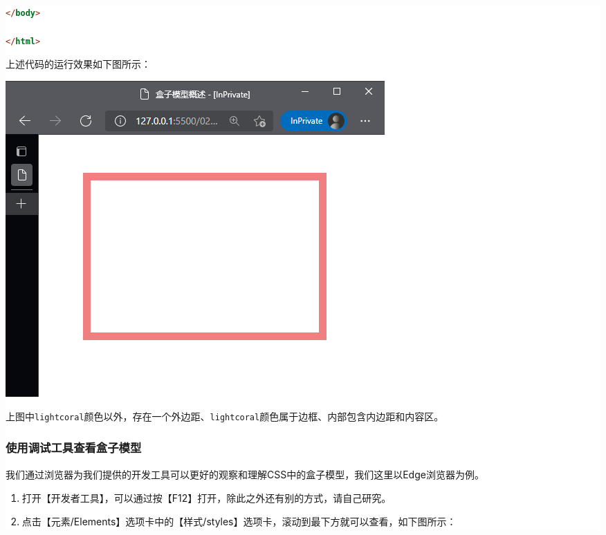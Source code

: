 ```html
</body>

</html>
```


上述代码的运行效果如下图所示：

![](image/02_%E7%9B%92%E5%AD%90%E6%A8%A1%E5%9E%8B%E6%A6%82%E8%BF%B0.png)

上图中`lightcoral`颜色以外，存在一个外边距、`lightcoral`颜色属于边框、内部包含内边距和内容区。

### 使用调试工具查看盒子模型

我们通过浏览器为我们提供的开发工具可以更好的观察和理解CSS中的盒子模型，我们这里以Edge浏览器为例。

1. 打开【开发者工具】，可以通过按【F12】打开，除此之外还有别的方式，请自己研究。

2. 点击【元素/Elements】选项卡中的【样式/styles】选项卡，滚动到最下方就可以查看，如下图所示：
